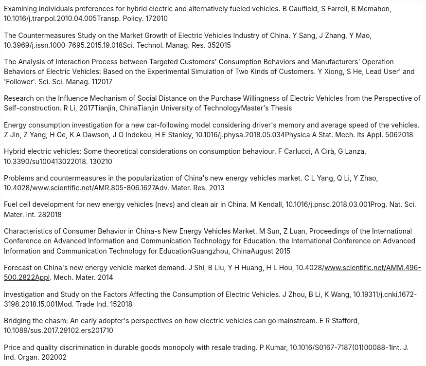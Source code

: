 Examining individuals preferences for hybrid electric and alternatively fueled vehicles. B Caulfield, S Farrell, B Mcmahon, 10.1016/j.tranpol.2010.04.005Transp. Policy. 172010

The Countermeasures Study on the Market Growth of Electric Vehicles Industry of China. Y Sang, J Zhang, Y Mao, 10.3969/j.issn.1000-7695.2015.19.018Sci. Technol. Manag. Res. 352015

The Analysis of Interaction Process between Targeted Customers' Consumption Behaviors and Manufacturers' Operation Behaviors of Electric Vehicles: Based on the Experimental Simulation of Two Kinds of Customers. Y Xiong, S He, Lead User' and 'Follower'. Sci. Sci. Manag. 112017

Research on the Influence Mechanism of Social Distance on the Purchase Willingness of Electric Vehicles from the Perspective of Self-construction. R Li, 2017Tianjin, ChinaTianjin University of TechnologyMaster's Thesis

Energy consumption investigation for a new car-following model considering driver's memory and average speed of the vehicles. Z Jin, Z Yang, H Ge, K A Dawson, J O Indekeu, H E Stanley, 10.1016/j.physa.2018.05.034Physica A Stat. Mech. Its Appl. 5062018

Hybrid electric vehicles: Some theoretical considerations on consumption behaviour. F Carlucci, A Cirà, G Lanza, 10.3390/su100413022018. 130210

Problems and countermeasures in the popularization of China's new energy vehicles market. C L Yang, Q Li, Y Zhao, 10.4028/www.scientific.net/AMR.805-806.1627Adv. Mater. Res. 2013

Fuel cell development for new energy vehicles (nevs) and clean air in China. M Kendall, 10.1016/j.pnsc.2018.03.001Prog. Nat. Sci. Mater. Int. 282018

Characteristics of Consumer Behavior in China-s New Energy Vehicles Market. M Sun, Z Luan, Proceedings of the International Conference on Advanced Information and Communication Technology for Education. the International Conference on Advanced Information and Communication Technology for EducationGuangzhou, ChinaAugust 2015

Forecast on China's new energy vehicle market demand. J Shi, B Liu, Y H Huang, H L Hou, 10.4028/www.scientific.net/AMM.496-500.2822Appl. Mech. Mater. 2014

Investigation and Study on the Factors Affecting the Consumption of Electric Vehicles. J Zhou, B Li, K Wang, 10.19311/j.cnki.1672-3198.2018.15.001Mod. Trade Ind. 152018

Bridging the chasm: An early adopter's perspectives on how electric vehicles can go mainstream. E R Stafford, 10.1089/sus.2017.29102.ers201710

Price and quality discrimination in durable goods monopoly with resale trading. P Kumar, 10.1016/S0167-7187(01)00088-1Int. J. Ind. Organ. 202002